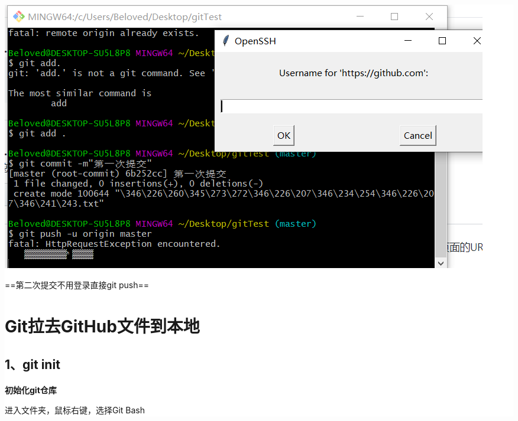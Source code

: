 ![image-20200224163106847](image-20200224163106847.png)

==第二次提交不用登录直接git push==

# Git拉去GitHub文件到本地

## 1、git init

**初始化git仓库**

进入文件夹，鼠标右键，选择Git Bash
